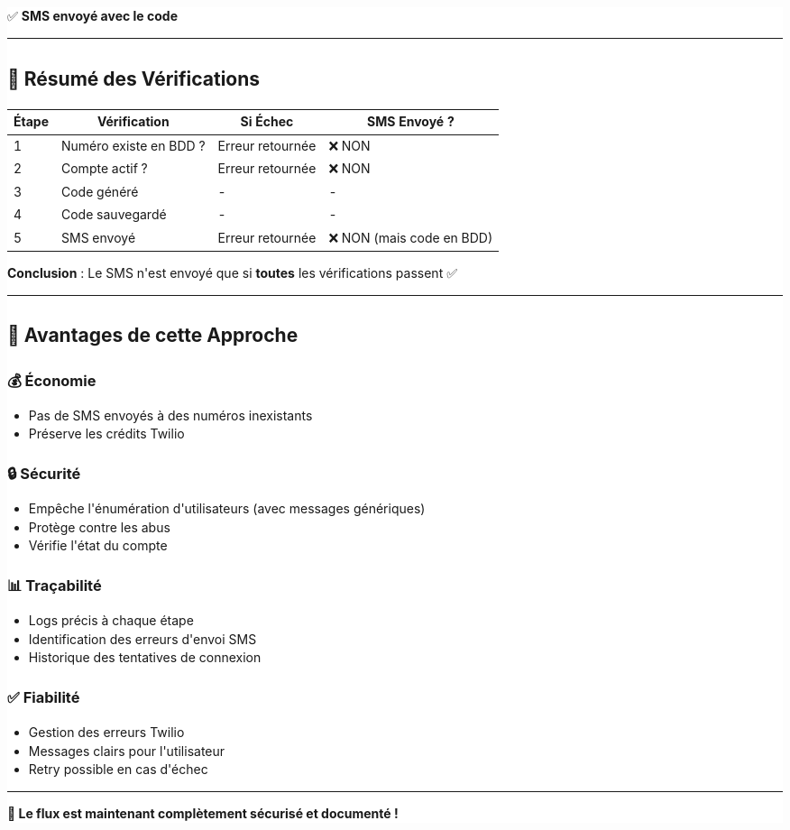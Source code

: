 ✅ **SMS envoyé avec le code**

---

## 📝 Résumé des Vérifications

| Étape | Vérification | Si Échec | SMS Envoyé ? |
|-------|--------------|----------|--------------|
| 1 | Numéro existe en BDD ? | Erreur retournée | ❌ NON |
| 2 | Compte actif ? | Erreur retournée | ❌ NON |
| 3 | Code généré | - | - |
| 4 | Code sauvegardé | - | - |
| 5 | SMS envoyé | Erreur retournée | ❌ NON (mais code en BDD) |

**Conclusion** : Le SMS n'est envoyé que si **toutes** les vérifications passent ✅

---

## 🎯 Avantages de cette Approche

### 💰 Économie
- Pas de SMS envoyés à des numéros inexistants
- Préserve les crédits Twilio

### 🔒 Sécurité
- Empêche l'énumération d'utilisateurs (avec messages génériques)
- Protège contre les abus
- Vérifie l'état du compte

### 📊 Traçabilité
- Logs précis à chaque étape
- Identification des erreurs d'envoi SMS
- Historique des tentatives de connexion

### ✅ Fiabilité
- Gestion des erreurs Twilio
- Messages clairs pour l'utilisateur
- Retry possible en cas d'échec

---

**🎉 Le flux est maintenant complètement sécurisé et documenté !**

